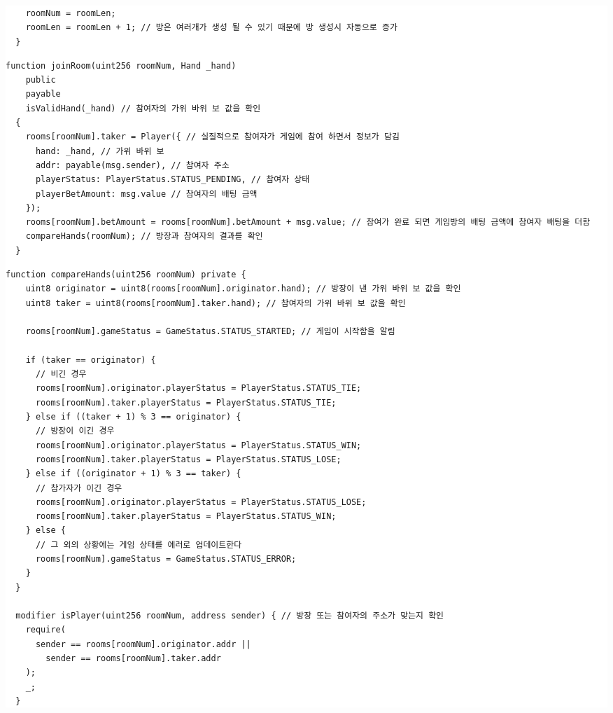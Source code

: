 ```solidity
    roomNum = roomLen;
    roomLen = roomLen + 1; // 방은 여러개가 생성 될 수 있기 때문에 방 생성시 자동으로 증가
  }
```

```solidity
function joinRoom(uint256 roomNum, Hand _hand)
    public
    payable
    isValidHand(_hand) // 참여자의 가위 바위 보 값을 확인
  {
    rooms[roomNum].taker = Player({ // 실질적으로 참여자가 게임에 참여 하면서 정보가 담김
      hand: _hand, // 가위 바위 보
      addr: payable(msg.sender), // 참여자 주소
      playerStatus: PlayerStatus.STATUS_PENDING, // 참여자 상태
      playerBetAmount: msg.value // 참여자의 배팅 금액
    });
    rooms[roomNum].betAmount = rooms[roomNum].betAmount + msg.value; // 참여가 완료 되면 게임방의 배팅 금액에 참여자 배팅을 더함
    compareHands(roomNum); // 방장과 참여자의 결과를 확인
  }
```

```solidity
function compareHands(uint256 roomNum) private {
    uint8 originator = uint8(rooms[roomNum].originator.hand); // 방장이 낸 가위 바위 보 값을 확인
    uint8 taker = uint8(rooms[roomNum].taker.hand); // 참여자의 가위 바위 보 값을 확인

    rooms[roomNum].gameStatus = GameStatus.STATUS_STARTED; // 게임이 시작함을 알림

    if (taker == originator) {
      // 비긴 경우
      rooms[roomNum].originator.playerStatus = PlayerStatus.STATUS_TIE;
      rooms[roomNum].taker.playerStatus = PlayerStatus.STATUS_TIE;
    } else if ((taker + 1) % 3 == originator) {
      // 방장이 이긴 경우
      rooms[roomNum].originator.playerStatus = PlayerStatus.STATUS_WIN;
      rooms[roomNum].taker.playerStatus = PlayerStatus.STATUS_LOSE;
    } else if ((originator + 1) % 3 == taker) {
      // 참가자가 이긴 경우
      rooms[roomNum].originator.playerStatus = PlayerStatus.STATUS_LOSE;
      rooms[roomNum].taker.playerStatus = PlayerStatus.STATUS_WIN;
    } else {
      // 그 외의 상황에는 게임 상태를 에러로 업데이트한다
      rooms[roomNum].gameStatus = GameStatus.STATUS_ERROR;
    }
  }

  modifier isPlayer(uint256 roomNum, address sender) { // 방장 또는 참여자의 주소가 맞는지 확인
    require(
      sender == rooms[roomNum].originator.addr ||
        sender == rooms[roomNum].taker.addr
    );
    _;
  }

```
